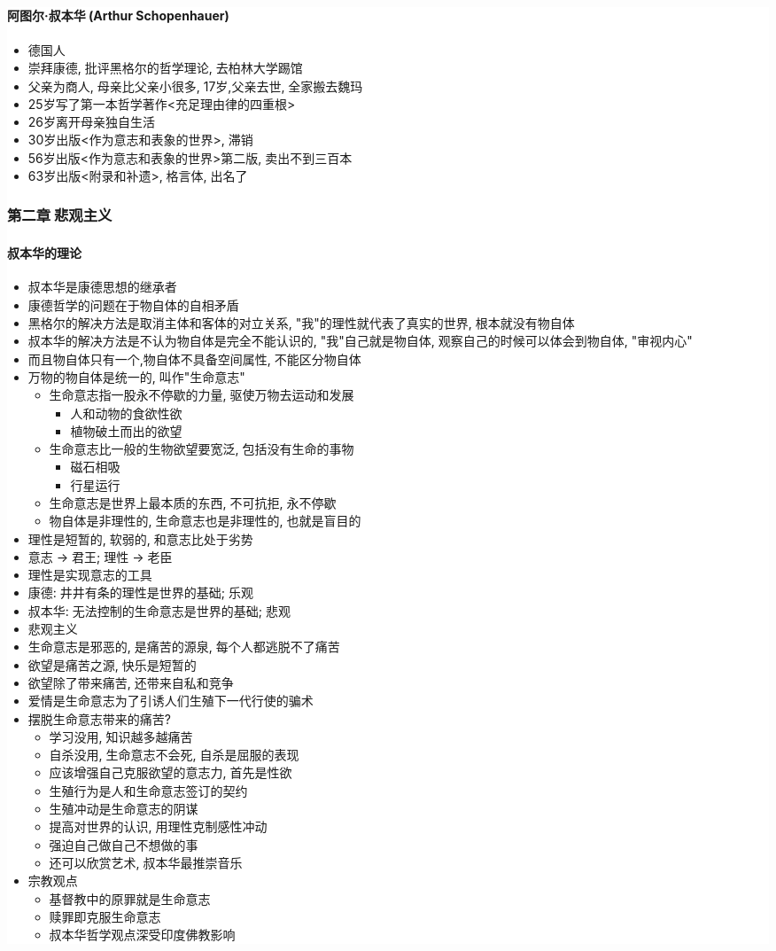 #### 阿图尔·叔本华 (Arthur Schopenhauer)
+ 德国人
+ 崇拜康德, 批评黑格尔的哲学理论, 去柏林大学踢馆
+ 父亲为商人, 母亲比父亲小很多, 17岁,父亲去世, 全家搬去魏玛
+ 25岁写了第一本哲学著作<充足理由律的四重根>
+ 26岁离开母亲独自生活
+ 30岁出版<作为意志和表象的世界>, 滞销
+ 56岁出版<作为意志和表象的世界>第二版, 卖出不到三百本
+ 63岁出版<附录和补遗>, 格言体, 出名了

### 第二章 悲观主义

#### 叔本华的理论
+ 叔本华是康德思想的继承者
+ 康德哲学的问题在于物自体的自相矛盾
+ 黑格尔的解决方法是取消主体和客体的对立关系, "我"的理性就代表了真实的世界, 根本就没有物自体
+ 叔本华的解决方法是不认为物自体是完全不能认识的, "我"自己就是物自体, 观察自己的时候可以体会到物自体, "审视内心"
+ 而且物自体只有一个,物自体不具备空间属性, 不能区分物自体
+ 万物的物自体是统一的, 叫作"生命意志"
	+ 生命意志指一股永不停歇的力量, 驱使万物去运动和发展
		+ 人和动物的食欲性欲
		+ 植物破土而出的欲望
	+ 生命意志比一般的生物欲望要宽泛, 包括没有生命的事物
		+ 磁石相吸
		+ 行星运行
	+ 生命意志是世界上最本质的东西, 不可抗拒, 永不停歇
	+ 物自体是非理性的, 生命意志也是非理性的, 也就是盲目的
+ 理性是短暂的, 软弱的, 和意志比处于劣势
+ 意志 -> 君王; 理性 -> 老臣
+ 理性是实现意志的工具
+ 康德: 井井有条的理性是世界的基础; 乐观
+ 叔本华: 无法控制的生命意志是世界的基础; 悲观
+ 悲观主义
+ 生命意志是邪恶的, 是痛苦的源泉, 每个人都逃脱不了痛苦
+ 欲望是痛苦之源, 快乐是短暂的
+ 欲望除了带来痛苦, 还带来自私和竞争
+ 爱情是生命意志为了引诱人们生殖下一代行使的骗术
+ 摆脱生命意志带来的痛苦? 
	+ 学习没用, 知识越多越痛苦
	+ 自杀没用, 生命意志不会死, 自杀是屈服的表现
	+ 应该增强自己克服欲望的意志力, 首先是性欲
	+ 生殖行为是人和生命意志签订的契约
	+ 生殖冲动是生命意志的阴谋
	+ 提高对世界的认识, 用理性克制感性冲动
	+ 强迫自己做自己不想做的事
	+ 还可以欣赏艺术, 叔本华最推崇音乐
+ 宗教观点
	+ 基督教中的原罪就是生命意志
	+ 赎罪即克服生命意志
	+ 叔本华哲学观点深受印度佛教影响
